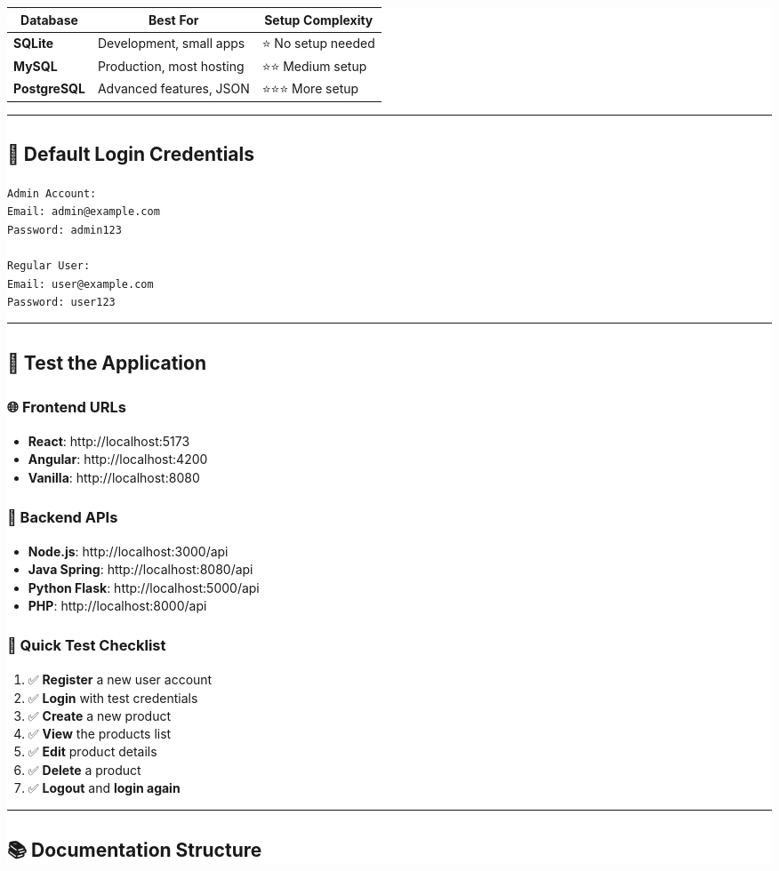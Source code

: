 | Database | Best For | Setup Complexity |
|----------|----------|------------------|
| **SQLite** | Development, small apps | ⭐ No setup needed |
| **MySQL** | Production, most hosting | ⭐⭐ Medium setup |
| **PostgreSQL** | Advanced features, JSON | ⭐⭐⭐ More setup |

---

## **🔑 Default Login Credentials**

```
Admin Account:
Email: admin@example.com
Password: admin123

Regular User:
Email: user@example.com  
Password: user123
```

---

## **📱 Test the Application**

### **🌐 Frontend URLs**
- **React**: http://localhost:5173
- **Angular**: http://localhost:4200  
- **Vanilla**: http://localhost:8080

### **🔌 Backend APIs**
- **Node.js**: http://localhost:3000/api
- **Java Spring**: http://localhost:8080/api
- **Python Flask**: http://localhost:5000/api
- **PHP**: http://localhost:8000/api

### **🧪 Quick Test Checklist**
1. ✅ **Register** a new user account
2. ✅ **Login** with test credentials
3. ✅ **Create** a new product
4. ✅ **View** the products list
5. ✅ **Edit** product details
6. ✅ **Delete** a product
7. ✅ **Logout** and **login again**

---

## **📚 Documentation Structure**
